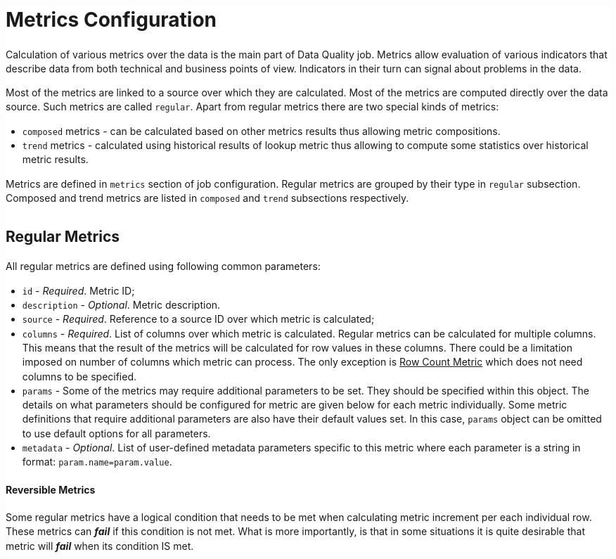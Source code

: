 # Metrics Configuration

Calculation of various metrics over the data is the main part of Data Quality job. Metrics allow evaluation of 
various indicators that describe data from both technical and business points of view. Indicators in their turn can
signal about problems in the data.

Most of the metrics are linked to a source over which they are calculated. Most of the metrics are computed directly over 
the data source. Such metrics are called `regular`. Apart from regular metrics there are two special kinds of metrics:

* `composed` metrics - can be calculated based on other metrics results thus allowing metric compositions.
* `trend` metrics - calculated using historical results of lookup metric thus allowing to compute some statistics over
  historical metric results.

Metrics are defined in `metrics` section of job configuration. Regular metrics are grouped by their type in
`regular` subsection. Composed and trend metrics are listed in `composed` and `trend` subsections respectively. 

## Regular Metrics

All regular metrics are defined using following common parameters: 

* `id` - *Required*. Metric ID;
* `description` - *Optional*. Metric description.
* `source` - *Required*. Reference to a source ID over which metric is calculated;
* `columns` - *Required*. List of columns over which metric is calculated. Regular metrics can be calculated for 
  multiple columns. This means that the result of the metrics will be calculated for row values in these columns.
  There could be a limitation imposed on number of columns which metric can process. 
  The only exception is [Row Count Metric](#row-count-metric) which does not need columns to be specified.
* `params` - Some of the metrics may require additional parameters to be set. They should be specified within this
  object. The details on what parameters should be configured for metric are given below for each metric individually.
  Some metric definitions that require additional parameters are also have their default values set. In this case,
  `params` object can be omitted to use default options for all parameters.
* `metadata` - *Optional*. List of user-defined metadata parameters specific to this metric where each parameter
  is a string in format: `param.name=param.value`.

#### Reversible Metrics

Some regular metrics have a logical condition that needs to be met when calculating metric increment per
each individual row. These metrics can ***fail*** if this condition is not met. What is more importantly,
is that in some situations it is quite desirable that metric will ***fail*** when its condition IS met.
